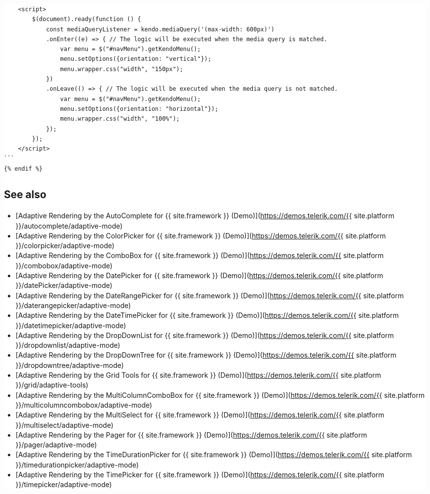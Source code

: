         <script>
            $(document).ready(function () {
                const mediaQueryListener = kendo.mediaQuery('(max-width: 600px)')
                .onEnter((e) => { // The logic will be executed when the media query is matched. 
                    var menu = $("#navMenu").getKendoMenu();
                    menu.setOptions({orientation: "vertical"});
                    menu.wrapper.css("width", "150px");
                })
                .onLeave(() => { // The logic will be executed when the media query is not matched.
                    var menu = $("#navMenu").getKendoMenu();
                    menu.setOptions({orientation: "horizontal"});
                    menu.wrapper.css("width", "100%");
                });
            });
        </script>
    ```
    {% endif %}

## See also

* [Adaptive Rendering by the AutoComplete for {{ site.framework }} (Demo)](https://demos.telerik.com/{{ site.platform }}/autocomplete/adaptive-mode)
* [Adaptive Rendering by the ColorPicker for {{ site.framework }} (Demo)](https://demos.telerik.com/{{ site.platform }}/colorpicker/adaptive-mode)
* [Adaptive Rendering by the ComboBox for {{ site.framework }} (Demo)](https://demos.telerik.com/{{ site.platform }}/combobox/adaptive-mode)
* [Adaptive Rendering by the DatePicker for {{ site.framework }} (Demo)](https://demos.telerik.com/{{ site.platform }}/datePicker/adaptive-mode)
* [Adaptive Rendering by the DateRangePicker for {{ site.framework }} (Demo)](https://demos.telerik.com/{{ site.platform }}/daterangepicker/adaptive-mode)
* [Adaptive Rendering by the DateTimePicker for {{ site.framework }} (Demo)](https://demos.telerik.com/{{ site.platform }}/datetimepicker/adaptive-mode)
* [Adaptive Rendering by the DropDownList for {{ site.framework }} (Demo)](https://demos.telerik.com/{{ site.platform }}/dropdownlist/adaptive-mode)
* [Adaptive Rendering by the DropDownTree for {{ site.framework }} (Demo)](https://demos.telerik.com/{{ site.platform }}/dropdowntree/adaptive-mode)
* [Adaptive Rendering by the Grid Tools for {{ site.framework }} (Demo)](https://demos.telerik.com/{{ site.platform }}/grid/adaptive-tools)
* [Adaptive Rendering by the MultiColumnComboBox for {{ site.framework }} (Demo)](https://demos.telerik.com/{{ site.platform }}/multicolumncombobox/adaptive-mode)
* [Adaptive Rendering by the MultiSelect for {{ site.framework }} (Demo)](https://demos.telerik.com/{{ site.platform }}/multiselect/adaptive-mode)
* [Adaptive Rendering by the Pager for {{ site.framework }} (Demo)](https://demos.telerik.com/{{ site.platform }}/pager/adaptive-mode)
* [Adaptive Rendering by the TimeDurationPicker for {{ site.framework }} (Demo)](https://demos.telerik.com/{{ site.platform }}/timedurationpicker/adaptive-mode)
* [Adaptive Rendering by the TimePicker for {{ site.framework }} (Demo)](https://demos.telerik.com/{{ site.platform }}/timepicker/adaptive-mode)
